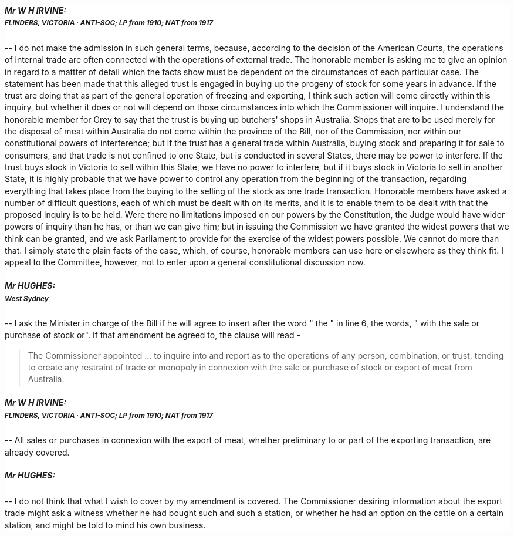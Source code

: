 ##### Mr W H IRVINE:<br><small class="text-muted">FLINDERS, VICTORIA &middot; ANTI-SOC; LP from 1910; NAT from 1917</small>

-- I do not make the admission in such general terms, because, according to the decision of the American Courts, the operations of internal trade are often connected with the operations of external trade. The honorable member is asking me to give an opinion in regard to a mattter of detail which the facts show must be dependent on the circumstances of each particular case. The statement has been made that this alleged trust is engaged in buying up the progeny of stock for some years in advance. If the trust are doing that as part of the general operation of freezing and exporting, I think such action will come directly within this inquiry, but whether it does or not will depend on those circumstances into which the Commissioner will inquire. I understand the honorable member for Grey to say that the trust is buying up butchers' shops in Australia. Shops that are to be used merely for the disposal of meat within Australia do not come within the province of the Bill, nor of the Commission, nor within our constitutional powers of interference; but if the trust has a general trade within Australia, buying stock and preparing it for sale to consumers, and that trade is not confined to one State, but is conducted in several States, there may be power to interfere. If the trust buys stock in Victoria to sell within this State, we Have no power to interfere, but if it buys stock in Victoria to sell in another State, it is highly probable that we have power to control any operation from the beginning of the transaction, regarding everything that takes place from the buying to the selling of the stock as one trade transaction. Honorable members have asked a number of difficult questions, each of which must be dealt with on its merits, and it is to enable them to be dealt with that the proposed inquiry is to be held. Were there no limitations imposed on our powers by the Constitution, the Judge would have wider powers of inquiry than he has, or than we can give him; but in issuing the Commission we have granted the widest powers that we think can be granted, and we ask Parliament to provide for the exercise of the widest powers possible. We cannot do more than that. I simply state the plain facts of the case, which, of course, honorable members can use here or elsewhere as they think fit. I appeal to the Committee, however, not to enter upon a general constitutional discussion now. 

##### Mr HUGHES:<br><small class="text-muted">West Sydney</small>

-- I ask the Minister in charge of the Bill if he will agree to insert after the word " the " in line 6, the words, " with the sale or purchase of stock or". If that amendment be agreed to, the clause will read - 

  >The Commissioner appointed ... to inquire into and report as to the operations of any person, combination, or trust, tending to create any restraint of trade or monopoly in connexion with the sale or purchase of stock or export of meat from Australia. 

##### Mr W H IRVINE:<br><small class="text-muted">FLINDERS, VICTORIA &middot; ANTI-SOC; LP from 1910; NAT from 1917</small>

-- All sales or purchases in connexion with the export of meat, whether preliminary to or part of the exporting transaction, are already covered. 

##### Mr HUGHES:

-- I do not think that what I wish to cover by my amendment is covered. The Commissioner desiring information about the export trade might ask a witness whether he had bought such and such a station, or whether he had an option on the cattle on a certain station, and might be told to mind his own business. 
